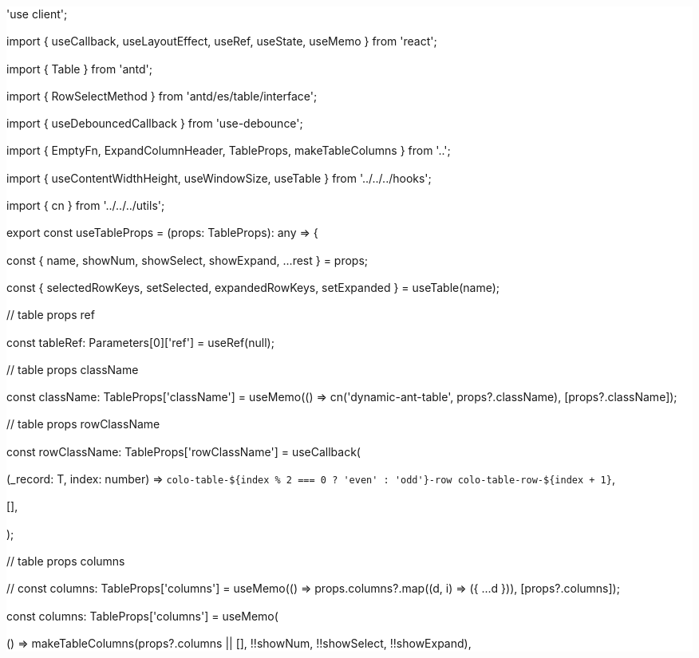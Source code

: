 'use client';

  

import { useCallback, useLayoutEffect, useRef, useState, useMemo } from 'react';

import { Table } from 'antd';

import { RowSelectMethod } from 'antd/es/table/interface';

import { useDebouncedCallback } from 'use-debounce';

  

import { EmptyFn, ExpandColumnHeader, TableProps, makeTableColumns } from '..';

  

import { useContentWidthHeight, useWindowSize, useTable } from '../../../hooks';

  

import { cn } from '../../../utils';

  

export const useTableProps = <T>(props: TableProps<T>): any => {

const { name, showNum, showSelect, showExpand, ...rest } = props;

  

const { selectedRowKeys, setSelected, expandedRowKeys, setExpanded } = useTable(name);

  

// table props ref

const tableRef: Parameters<typeof Table>[0]['ref'] = useRef(null);

  

// table props className

const className: TableProps<T>['className'] = useMemo(() => cn('dynamic-ant-table', props?.className), [props?.className]);

  

// table props rowClassName

const rowClassName: TableProps<T>['rowClassName'] = useCallback(

(_record: T, index: number) => `colo-table-${index % 2 === 0 ? 'even' : 'odd'}-row colo-table-row-${index + 1}`,

[],

);

  

// table props columns

// const columns: TableProps<T>['columns'] = useMemo(() => props.columns?.map((d, i) => ({ ...d })), [props?.columns]);

const columns: TableProps<T>['columns'] = useMemo(

() => makeTableColumns(props?.columns || [], !!showNum, !!showSelect, !!showExpand),
